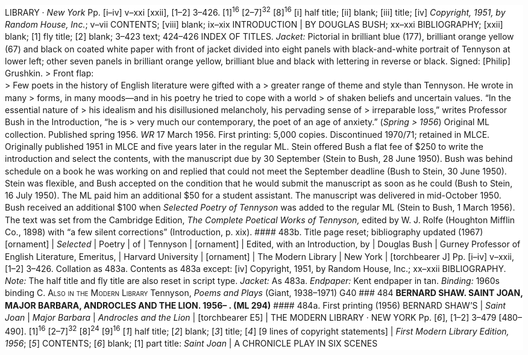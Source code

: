 LIBRARY · *New York*    Pp. [i–iv] v–xxi [xxii], [1–2] 3–426. [1]<sup>16</sup> [2–7]<sup>32</sup> [8]<sup>16</sup>    [i] half title; [ii] blank; [iii] title; [iv] *Copyright, 1951, by Random House, Inc.*; v–vii CONTENTS; [viii] blank; ix–xix INTRODUCTION | BY DOUGLAS BUSH; xx–xxi BIBLIOGRAPHY; [xxii] blank; [1] fly title; [2] blank; 3–423 text; 424–426 INDEX OF TITLES.    *Jacket:* Pictorial in brilliant blue (177), brilliant orange yellow (67) and black on coated white paper with front of jacket divided into eight panels with black-and-white portrait of Tennyson at lower left; other seven panels in brilliant orange yellow, brilliant blue and black with lettering in reverse or black. Signed: [Philip] Grushkin.    > Front flap:<br> > Few poets in the history of English literature were gifted with a > greater range of theme and style than Tennyson. He wrote in many > forms, in many moods—and in his poetry he tried to cope with a world > of shaken beliefs and uncertain values. “In the essential nature of > his idealism and his disillusioned melancholy, his pervading sense of > irreparable loss,” writes Professor Bush in the Introduction, “he is > very much our contemporary, the poet of an age of anxiety.” (*Spring > 1956*)    Original ML collection. Published spring 1956. *WR* 17 March 1956. First printing: 5,000 copies. Discontinued 1970/71; retained in MLCE.    Originally published 1951 in MLCE and five years later in the regular ML. Stein offered Bush a flat fee of $250 to write the introduction and select the contents, with the manuscript due by 30 September (Stein to Bush, 28 June 1950). Bush was behind schedule on a book he was working on and replied that could not meet the September deadline (Bush to Stein, 30 June 1950). Stein was flexible, and Bush accepted on the condition that he would submit the manuscript as soon as he could (Bush to Stein, 16 July 1950). The ML paid him an additional $50 for a student assistant. The manuscript was delivered in mid-October 1950. Bush received an additional $100 when *Selected Poetry of Tennyson* was added to the regular ML (Stein to Bush, 1 March 1956).    The text was set from the Cambridge Edition, *The Complete Poetical Works of Tennyson,* edited by W. J. Rolfe (Houghton Mifflin Co., 1898) with “a few silent corrections” (Introduction, p. xix).    #### 483b. Title page reset; bibliography updated (1967)    [ornament] | *Selected* | Poetry | of | Tennyson | [ornament] | Edited, with an Introduction, by | Douglas Bush | Gurney Professor of English Literature, Emeritus, | Harvard University | [ornament] | The Modern Library | New York | [torchbearer J]    Pp. [i–iv] v–xxii, [1–2] 3–426. Collation as 483a.    Contents as 483a except: [iv] Copyright, 1951, by Random House, Inc.; xx–xxii BIBLIOGRAPHY. *Note:* The half title and fly title are also reset in script type.    *Jacket:* As 483a.    *Endpaper:* Kent endpaper in tan.    *Binding:* 1960s binding C.    <span class="smallcaps">Also in the Modern Library</span>    Tennyson, *Poems and Plays* (Giant, 1938–1971) G40    ### 484    **BERNARD SHAW. SAINT JOAN, MAJOR BARBARA, ANDROCLES AND THE LION. 1956– . (ML 294)**    #### 484a. First printing (1956)    BERNARD SHAW’S | *Saint Joan* | *Major Barbara* | *Androcles and the Lion* | [torchbearer E5] | THE MODERN LIBRARY · NEW YORK    Pp. [*6*], [1–2] 3–479 [480–490]. [1]<sup>16</sup> [2–7]<sup>32</sup> [8]<sup>24</sup> [9]<sup>16</sup>    [*1*] half title; [*2*] blank; [*3*] title; [*4*] [9 lines of copyright statements] | *First Modern Library Edition, 1956*; [*5*] CONTENTS; [*6*] blank; [1] part title: *Saint Joan* | A CHRONICLE PLAY IN SIX SCENES